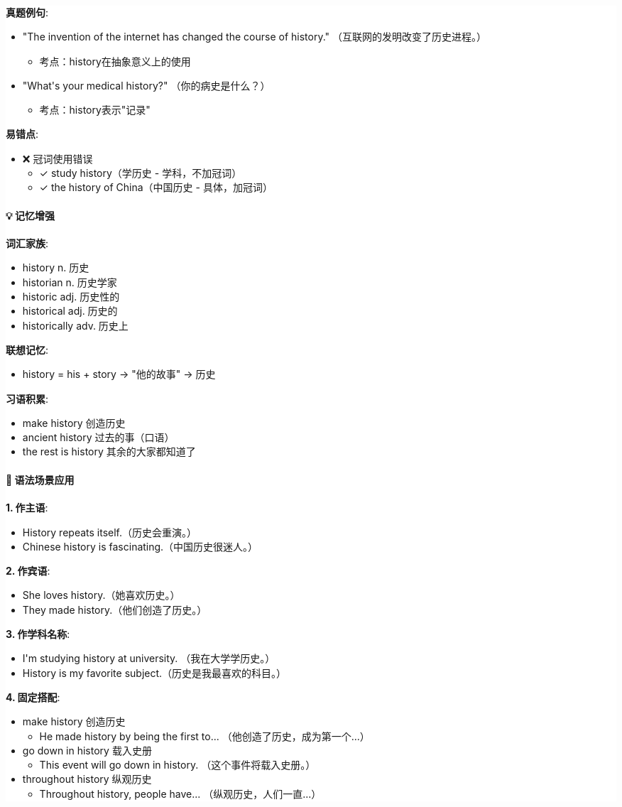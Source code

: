 **真题例句**:
- "The invention of the internet has changed the course of history."
  （互联网的发明改变了历史进程。）
  - 考点：history在抽象意义上的使用

- "What's your medical history?"
  （你的病史是什么？）
  - 考点：history表示"记录"

**易错点**:
- ❌ 冠词使用错误
  - ✓ study history（学历史 - 学科，不加冠词）
  - ✓ the history of China（中国历史 - 具体，加冠词）

#### 💡 记忆增强

**词汇家族**:
- history n. 历史
- historian n. 历史学家
- historic adj. 历史性的
- historical adj. 历史的
- historically adv. 历史上

**联想记忆**:
- history = his + story → "他的故事" → 历史

**习语积累**:
- make history 创造历史
- ancient history 过去的事（口语）
- the rest is history 其余的大家都知道了

#### 📝 语法场景应用

**1. 作主语**:
- History repeats itself.（历史会重演。）
- Chinese history is fascinating.（中国历史很迷人。）

**2. 作宾语**:
- She loves history.（她喜欢历史。）
- They made history.（他们创造了历史。）

**3. 作学科名称**:
- I'm studying history at university.
  （我在大学学历史。）
- History is my favorite subject.（历史是我最喜欢的科目。）

**4. 固定搭配**:
- make history 创造历史
  - He made history by being the first to...
    （他创造了历史，成为第一个...）
- go down in history 载入史册
  - This event will go down in history.
    （这个事件将载入史册。）
- throughout history 纵观历史
  - Throughout history, people have...
    （纵观历史，人们一直...）
